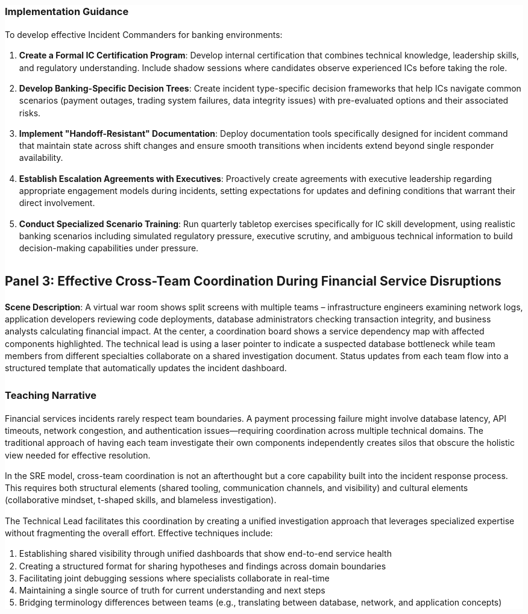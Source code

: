 ### Implementation Guidance
To develop effective Incident Commanders for banking environments:

1. **Create a Formal IC Certification Program**: Develop internal certification that combines technical knowledge, leadership skills, and regulatory understanding. Include shadow sessions where candidates observe experienced ICs before taking the role.

2. **Develop Banking-Specific Decision Trees**: Create incident type-specific decision frameworks that help ICs navigate common scenarios (payment outages, trading system failures, data integrity issues) with pre-evaluated options and their associated risks.

3. **Implement "Handoff-Resistant" Documentation**: Deploy documentation tools specifically designed for incident command that maintain state across shift changes and ensure smooth transitions when incidents extend beyond single responder availability.

4. **Establish Escalation Agreements with Executives**: Proactively create agreements with executive leadership regarding appropriate engagement models during incidents, setting expectations for updates and defining conditions that warrant their direct involvement.

5. **Conduct Specialized Scenario Training**: Run quarterly tabletop exercises specifically for IC skill development, using realistic banking scenarios including simulated regulatory pressure, executive scrutiny, and ambiguous technical information to build decision-making capabilities under pressure.

## Panel 3: Effective Cross-Team Coordination During Financial Service Disruptions
**Scene Description**: A virtual war room shows split screens with multiple teams – infrastructure engineers examining network logs, application developers reviewing code deployments, database administrators checking transaction integrity, and business analysts calculating financial impact. At the center, a coordination board shows a service dependency map with affected components highlighted. The technical lead is using a laser pointer to indicate a suspected database bottleneck while team members from different specialties collaborate on a shared investigation document. Status updates from each team flow into a structured template that automatically updates the incident dashboard.

### Teaching Narrative
Financial services incidents rarely respect team boundaries. A payment processing failure might involve database latency, API timeouts, network congestion, and authentication issues—requiring coordination across multiple technical domains. The traditional approach of having each team investigate their own components independently creates silos that obscure the holistic view needed for effective resolution.

In the SRE model, cross-team coordination is not an afterthought but a core capability built into the incident response process. This requires both structural elements (shared tooling, communication channels, and visibility) and cultural elements (collaborative mindset, t-shaped skills, and blameless investigation).

The Technical Lead facilitates this coordination by creating a unified investigation approach that leverages specialized expertise without fragmenting the overall effort. Effective techniques include:

1. Establishing shared visibility through unified dashboards that show end-to-end service health
2. Creating a structured format for sharing hypotheses and findings across domain boundaries
3. Facilitating joint debugging sessions where specialists collaborate in real-time
4. Maintaining a single source of truth for current understanding and next steps
5. Bridging terminology differences between teams (e.g., translating between database, network, and application concepts)
